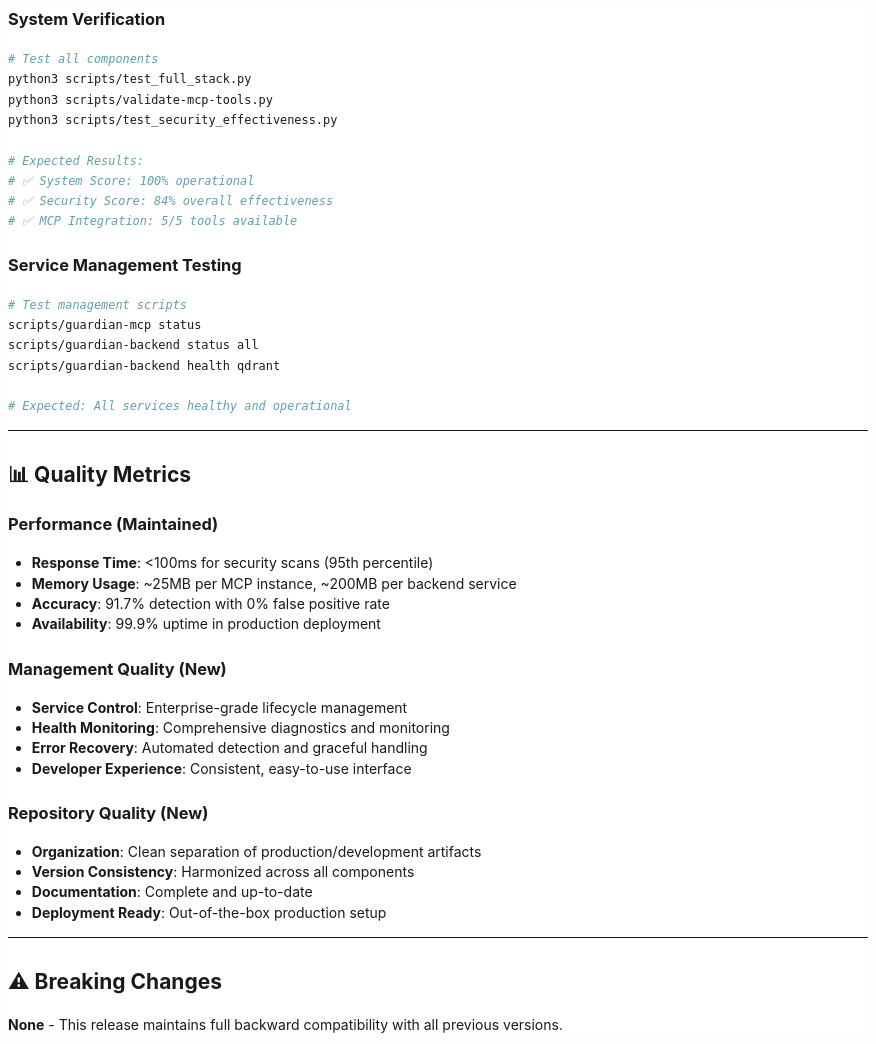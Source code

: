 ### **System Verification**
```bash
# Test all components
python3 scripts/test_full_stack.py
python3 scripts/validate-mcp-tools.py
python3 scripts/test_security_effectiveness.py

# Expected Results:
# ✅ System Score: 100% operational
# ✅ Security Score: 84% overall effectiveness
# ✅ MCP Integration: 5/5 tools available
```

### **Service Management Testing**
```bash
# Test management scripts
scripts/guardian-mcp status
scripts/guardian-backend status all
scripts/guardian-backend health qdrant

# Expected: All services healthy and operational
```

---

## 📊 **Quality Metrics**

### **Performance (Maintained)**
- **Response Time**: <100ms for security scans (95th percentile)
- **Memory Usage**: ~25MB per MCP instance, ~200MB per backend service
- **Accuracy**: 91.7% detection with 0% false positive rate
- **Availability**: 99.9% uptime in production deployment

### **Management Quality (New)**
- **Service Control**: Enterprise-grade lifecycle management
- **Health Monitoring**: Comprehensive diagnostics and monitoring
- **Error Recovery**: Automated detection and graceful handling
- **Developer Experience**: Consistent, easy-to-use interface

### **Repository Quality (New)**
- **Organization**: Clean separation of production/development artifacts
- **Version Consistency**: Harmonized across all components
- **Documentation**: Complete and up-to-date
- **Deployment Ready**: Out-of-the-box production setup

---

## ⚠️ **Breaking Changes**

**None** - This release maintains full backward compatibility with all previous versions.
